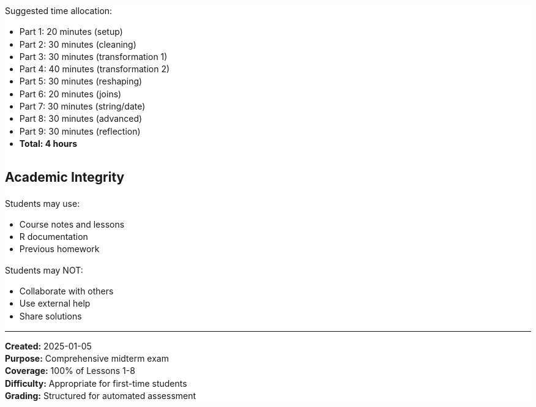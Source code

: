 Suggested time allocation:
- Part 1: 20 minutes (setup)
- Part 2: 30 minutes (cleaning)
- Part 3: 30 minutes (transformation 1)
- Part 4: 40 minutes (transformation 2)
- Part 5: 30 minutes (reshaping)
- Part 6: 20 minutes (joins)
- Part 7: 30 minutes (string/date)
- Part 8: 30 minutes (advanced)
- Part 9: 30 minutes (reflection)
- **Total: 4 hours**

## Academic Integrity

Students may use:
- Course notes and lessons
- R documentation
- Previous homework

Students may NOT:
- Collaborate with others
- Use external help
- Share solutions

---

**Created:** 2025-01-05  
**Purpose:** Comprehensive midterm exam  
**Coverage:** 100% of Lessons 1-8  
**Difficulty:** Appropriate for first-time students  
**Grading:** Structured for automated assessment
